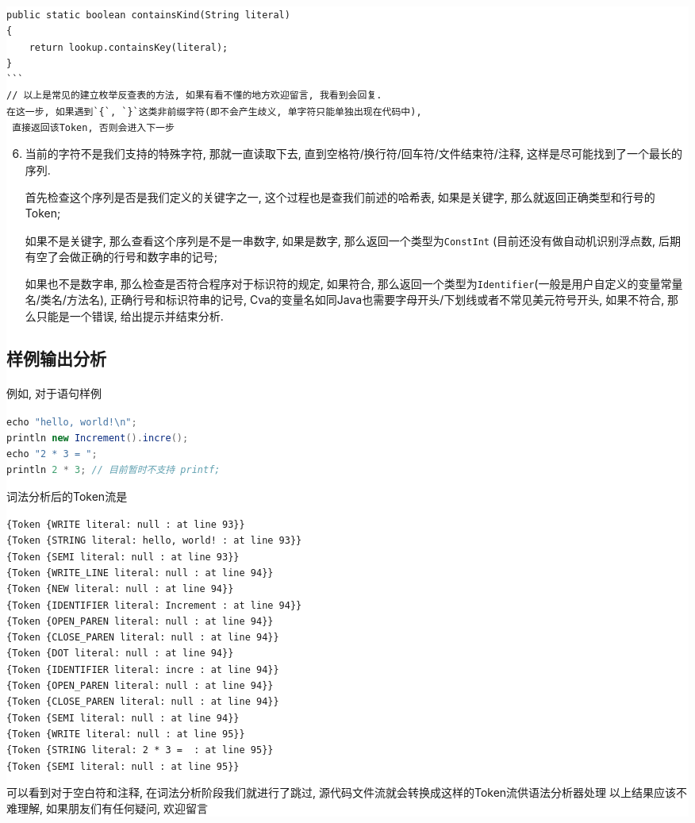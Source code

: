     public static boolean containsKind(String literal)
    {
        return lookup.containsKey(literal);
    }
    ```
    // 以上是常见的建立枚举反查表的方法, 如果有看不懂的地方欢迎留言, 我看到会回复.
    在这一步, 如果遇到`{`, `}`这类非前缀字符(即不会产生歧义, 单字符只能单独出现在代码中),
     直接返回该Token, 否则会进入下一步

6. 当前的字符不是我们支持的特殊字符, 那就一直读取下去, 直到空格符/换行符/回车符/文件结束符/注释, 
 这样是尽可能找到了一个最长的序列. 
 
     首先检查这个序列是否是我们定义的关键字之一, 这个过程也是查我们前述的哈希表, 
     如果是关键字, 那么就返回正确类型和行号的Token;  
     
     如果不是关键字, 那么查看这个序列是不是一串数字, 如果是数字, 那么返回一个类型为`ConstInt`
     (目前还没有做自动机识别浮点数, 后期有空了会做正确的行号和数字串的记号;  
     
     如果也不是数字串, 那么检查是否符合程序对于标识符的规定, 如果符合,
     那么返回一个类型为`Identifier`(一般是用户自定义的变量常量名/类名/方法名),
     正确行号和标识符串的记号, Cva的变量名如同Java也需要字母开头/下划线或者不常见美元符号开头, 
     如果不符合, 那么只能是一个错误, 给出提示并结束分析.


样例输出分析
---
例如, 对于语句样例 
```groovy
echo "hello, world!\n";
println new Increment().incre();
echo "2 * 3 = ";
println 2 * 3; // 目前暂时不支持 printf;
```
 词法分析后的Token流是

```text
{Token {WRITE literal: null : at line 93}}
{Token {STRING literal: hello, world! : at line 93}}
{Token {SEMI literal: null : at line 93}}
{Token {WRITE_LINE literal: null : at line 94}}
{Token {NEW literal: null : at line 94}}
{Token {IDENTIFIER literal: Increment : at line 94}}
{Token {OPEN_PAREN literal: null : at line 94}}
{Token {CLOSE_PAREN literal: null : at line 94}}
{Token {DOT literal: null : at line 94}}
{Token {IDENTIFIER literal: incre : at line 94}}
{Token {OPEN_PAREN literal: null : at line 94}}
{Token {CLOSE_PAREN literal: null : at line 94}}
{Token {SEMI literal: null : at line 94}}
{Token {WRITE literal: null : at line 95}}
{Token {STRING literal: 2 * 3 =  : at line 95}}
{Token {SEMI literal: null : at line 95}}

```
可以看到对于空白符和注释, 在词法分析阶段我们就进行了跳过, 源代码文件流就会转换成这样的Token流供语法分析器处理
以上结果应该不难理解, 如果朋友们有任何疑问, 欢迎留言